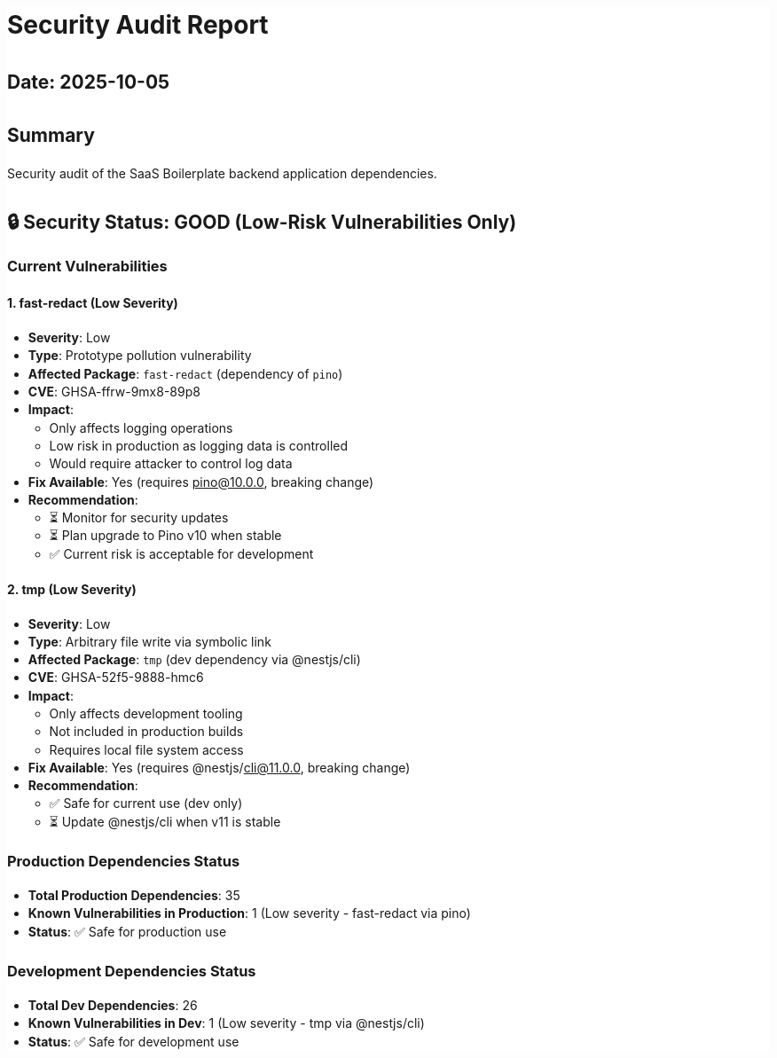 # Security Audit Report

## Date: 2025-10-05

## Summary
Security audit of the SaaS Boilerplate backend application dependencies.

## 🔒 Security Status: GOOD (Low-Risk Vulnerabilities Only)

### Current Vulnerabilities

#### 1. fast-redact (Low Severity)
- **Severity**: Low
- **Type**: Prototype pollution vulnerability
- **Affected Package**: `fast-redact` (dependency of `pino`)
- **CVE**: GHSA-ffrw-9mx8-89p8
- **Impact**: 
  - Only affects logging operations
  - Low risk in production as logging data is controlled
  - Would require attacker to control log data
- **Fix Available**: Yes (requires pino@10.0.0, breaking change)
- **Recommendation**: 
  - ⏳ Monitor for security updates
  - ⏳ Plan upgrade to Pino v10 when stable
  - ✅ Current risk is acceptable for development

#### 2. tmp (Low Severity)
- **Severity**: Low
- **Type**: Arbitrary file write via symbolic link
- **Affected Package**: `tmp` (dev dependency via @nestjs/cli)
- **CVE**: GHSA-52f5-9888-hmc6
- **Impact**: 
  - Only affects development tooling
  - Not included in production builds
  - Requires local file system access
- **Fix Available**: Yes (requires @nestjs/cli@11.0.0, breaking change)
- **Recommendation**: 
  - ✅ Safe for current use (dev only)
  - ⏳ Update @nestjs/cli when v11 is stable

### Production Dependencies Status
- **Total Production Dependencies**: 35
- **Known Vulnerabilities in Production**: 1 (Low severity - fast-redact via pino)
- **Status**: ✅ Safe for production use

### Development Dependencies Status
- **Total Dev Dependencies**: 26
- **Known Vulnerabilities in Dev**: 1 (Low severity - tmp via @nestjs/cli)
- **Status**: ✅ Safe for development use
